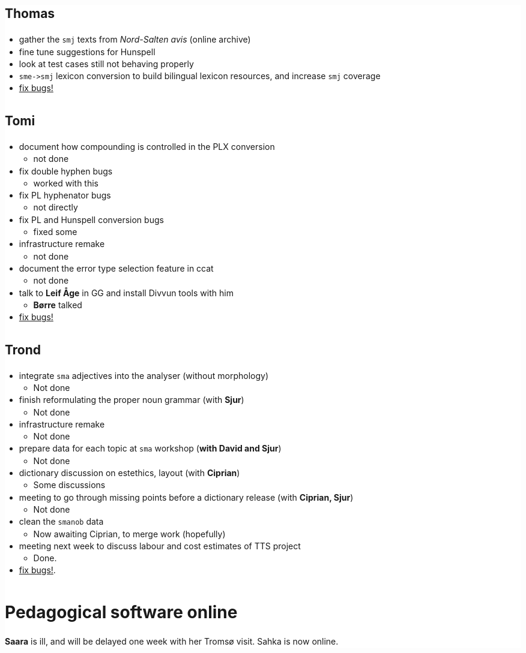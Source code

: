 ## Thomas
* gather the `smj` texts from *Nord-Salten avis* (online archive)
* fine tune suggestions for Hunspell
* look at test cases still not behaving properly
* `sme->smj` lexicon conversion to build bilingual lexicon resources, and
  increase `smj` coverage
* [fix bugs!](http://giellatekno.uit.no/bugzilla)

## Tomi
* document how compounding is controlled in the PLX conversion
    - not done
* fix double hyphen bugs
    - worked with this
* fix PL hyphenator bugs
    - not directly
* fix PL and Hunspell conversion bugs
    - fixed some
* infrastructure remake
    - not done
* document the error type selection feature in ccat
    - not done
* talk to **Leif Åge** in GG and install Divvun tools with him
    - **Børre** talked
* [fix bugs!](http://giellatekno.uit.no/bugzilla)

## Trond
* integrate `sma` adjectives into the analyser (without morphology)
    - Not done
* finish reformulating the proper noun grammar (with **Sjur**)
    - Not done
* infrastructure remake
    - Not done
* prepare data for each topic at `sma` workshop (**with David and Sjur**)
    - Not done
* dictionary discussion on estethics, layout (with **Ciprian**)
    - Some discussions
* meeting to go through missing points before a dictionary release
  (with **Ciprian, Sjur**)
    - Not done
* clean the `smanob` data
    - Now awaiting Ciprian, to merge work (hopefully)
* meeting next week to discuss labour and cost estimates of TTS project
    - Done.
* [fix bugs!](http://giellatekno.uit.no/bugzilla).

# Pedagogical software online

**Saara** is ill, and will be delayed one week with her Tromsø visit. Sahka is
now online.
